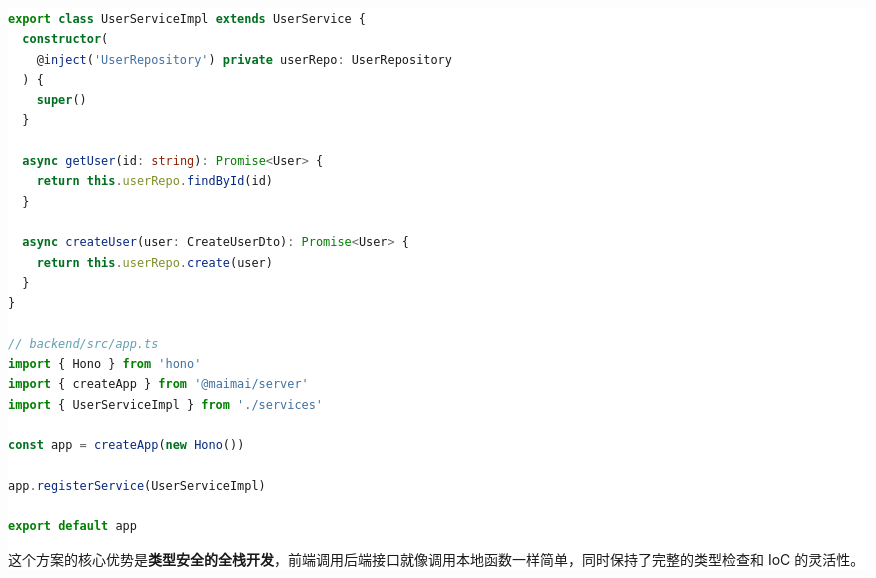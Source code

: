 ```typescript
export class UserServiceImpl extends UserService {
  constructor(
    @inject('UserRepository') private userRepo: UserRepository
  ) {
    super()
  }

  async getUser(id: string): Promise<User> {
    return this.userRepo.findById(id)
  }

  async createUser(user: CreateUserDto): Promise<User> {
    return this.userRepo.create(user)
  }
}

// backend/src/app.ts
import { Hono } from 'hono'
import { createApp } from '@maimai/server'
import { UserServiceImpl } from './services'

const app = createApp(new Hono())

app.registerService(UserServiceImpl)

export default app
```

这个方案的核心优势是**类型安全的全栈开发**，前端调用后端接口就像调用本地函数一样简单，同时保持了完整的类型检查和 IoC 的灵活性。
